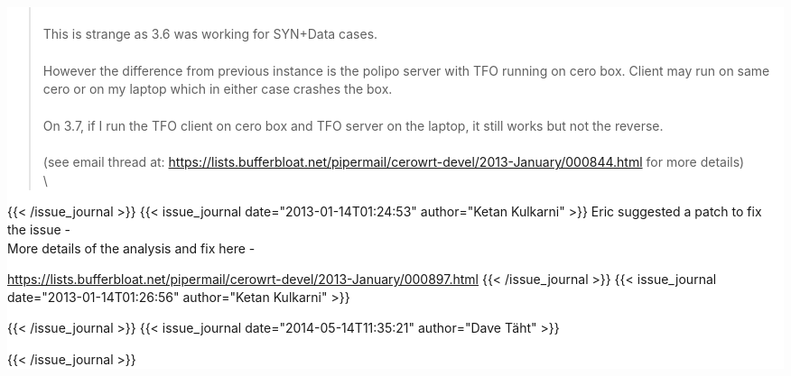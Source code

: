 >\
> This is strange as 3.6 was working for SYN+Data cases.\
>\
> However the difference from previous instance is the polipo server
with TFO running on cero box. Client may run on same cero or on my
laptop which in either case crashes the box.\
>\
> On 3.7, if I run the TFO client on cero box and TFO server on the
laptop, it still works but not the reverse.\
>\
> (see email thread at:
https://lists.bufferbloat.net/pipermail/cerowrt-devel/2013-January/000844.html
for more details)\
>\
>
{{< /issue_journal >}}
{{< issue_journal date="2013-01-14T01:24:53" author="Ketan Kulkarni" >}}
Eric suggested a patch to fix the issue -\
More details of the analysis and fix here -

https://lists.bufferbloat.net/pipermail/cerowrt-devel/2013-January/000897.html
{{< /issue_journal >}}
{{< issue_journal date="2013-01-14T01:26:56" author="Ketan Kulkarni" >}}

{{< /issue_journal >}}
{{< issue_journal date="2014-05-14T11:35:21" author="Dave Täht" >}}

{{< /issue_journal >}}

